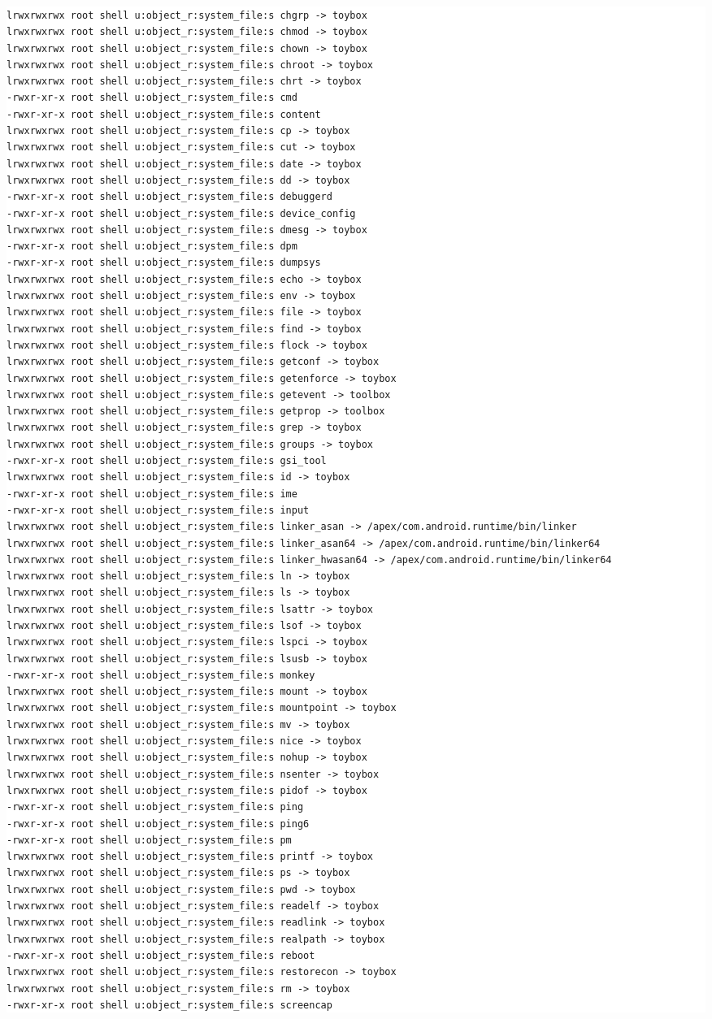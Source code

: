 ```shell
lrwxrwxrwx root shell u:object_r:system_file:s chgrp -> toybox
lrwxrwxrwx root shell u:object_r:system_file:s chmod -> toybox
lrwxrwxrwx root shell u:object_r:system_file:s chown -> toybox
lrwxrwxrwx root shell u:object_r:system_file:s chroot -> toybox
lrwxrwxrwx root shell u:object_r:system_file:s chrt -> toybox
-rwxr-xr-x root shell u:object_r:system_file:s cmd
-rwxr-xr-x root shell u:object_r:system_file:s content
lrwxrwxrwx root shell u:object_r:system_file:s cp -> toybox
lrwxrwxrwx root shell u:object_r:system_file:s cut -> toybox
lrwxrwxrwx root shell u:object_r:system_file:s date -> toybox
lrwxrwxrwx root shell u:object_r:system_file:s dd -> toybox
-rwxr-xr-x root shell u:object_r:system_file:s debuggerd
-rwxr-xr-x root shell u:object_r:system_file:s device_config
lrwxrwxrwx root shell u:object_r:system_file:s dmesg -> toybox
-rwxr-xr-x root shell u:object_r:system_file:s dpm
-rwxr-xr-x root shell u:object_r:system_file:s dumpsys
lrwxrwxrwx root shell u:object_r:system_file:s echo -> toybox
lrwxrwxrwx root shell u:object_r:system_file:s env -> toybox
lrwxrwxrwx root shell u:object_r:system_file:s file -> toybox
lrwxrwxrwx root shell u:object_r:system_file:s find -> toybox
lrwxrwxrwx root shell u:object_r:system_file:s flock -> toybox
lrwxrwxrwx root shell u:object_r:system_file:s getconf -> toybox
lrwxrwxrwx root shell u:object_r:system_file:s getenforce -> toybox
lrwxrwxrwx root shell u:object_r:system_file:s getevent -> toolbox
lrwxrwxrwx root shell u:object_r:system_file:s getprop -> toolbox
lrwxrwxrwx root shell u:object_r:system_file:s grep -> toybox
lrwxrwxrwx root shell u:object_r:system_file:s groups -> toybox
-rwxr-xr-x root shell u:object_r:system_file:s gsi_tool
lrwxrwxrwx root shell u:object_r:system_file:s id -> toybox
-rwxr-xr-x root shell u:object_r:system_file:s ime
-rwxr-xr-x root shell u:object_r:system_file:s input
lrwxrwxrwx root shell u:object_r:system_file:s linker_asan -> /apex/com.android.runtime/bin/linker
lrwxrwxrwx root shell u:object_r:system_file:s linker_asan64 -> /apex/com.android.runtime/bin/linker64
lrwxrwxrwx root shell u:object_r:system_file:s linker_hwasan64 -> /apex/com.android.runtime/bin/linker64
lrwxrwxrwx root shell u:object_r:system_file:s ln -> toybox
lrwxrwxrwx root shell u:object_r:system_file:s ls -> toybox
lrwxrwxrwx root shell u:object_r:system_file:s lsattr -> toybox
lrwxrwxrwx root shell u:object_r:system_file:s lsof -> toybox
lrwxrwxrwx root shell u:object_r:system_file:s lspci -> toybox
lrwxrwxrwx root shell u:object_r:system_file:s lsusb -> toybox
-rwxr-xr-x root shell u:object_r:system_file:s monkey
lrwxrwxrwx root shell u:object_r:system_file:s mount -> toybox
lrwxrwxrwx root shell u:object_r:system_file:s mountpoint -> toybox
lrwxrwxrwx root shell u:object_r:system_file:s mv -> toybox
lrwxrwxrwx root shell u:object_r:system_file:s nice -> toybox
lrwxrwxrwx root shell u:object_r:system_file:s nohup -> toybox
lrwxrwxrwx root shell u:object_r:system_file:s nsenter -> toybox
lrwxrwxrwx root shell u:object_r:system_file:s pidof -> toybox
-rwxr-xr-x root shell u:object_r:system_file:s ping
-rwxr-xr-x root shell u:object_r:system_file:s ping6
-rwxr-xr-x root shell u:object_r:system_file:s pm
lrwxrwxrwx root shell u:object_r:system_file:s printf -> toybox
lrwxrwxrwx root shell u:object_r:system_file:s ps -> toybox
lrwxrwxrwx root shell u:object_r:system_file:s pwd -> toybox
lrwxrwxrwx root shell u:object_r:system_file:s readelf -> toybox
lrwxrwxrwx root shell u:object_r:system_file:s readlink -> toybox
lrwxrwxrwx root shell u:object_r:system_file:s realpath -> toybox
-rwxr-xr-x root shell u:object_r:system_file:s reboot
lrwxrwxrwx root shell u:object_r:system_file:s restorecon -> toybox
lrwxrwxrwx root shell u:object_r:system_file:s rm -> toybox
-rwxr-xr-x root shell u:object_r:system_file:s screencap
```